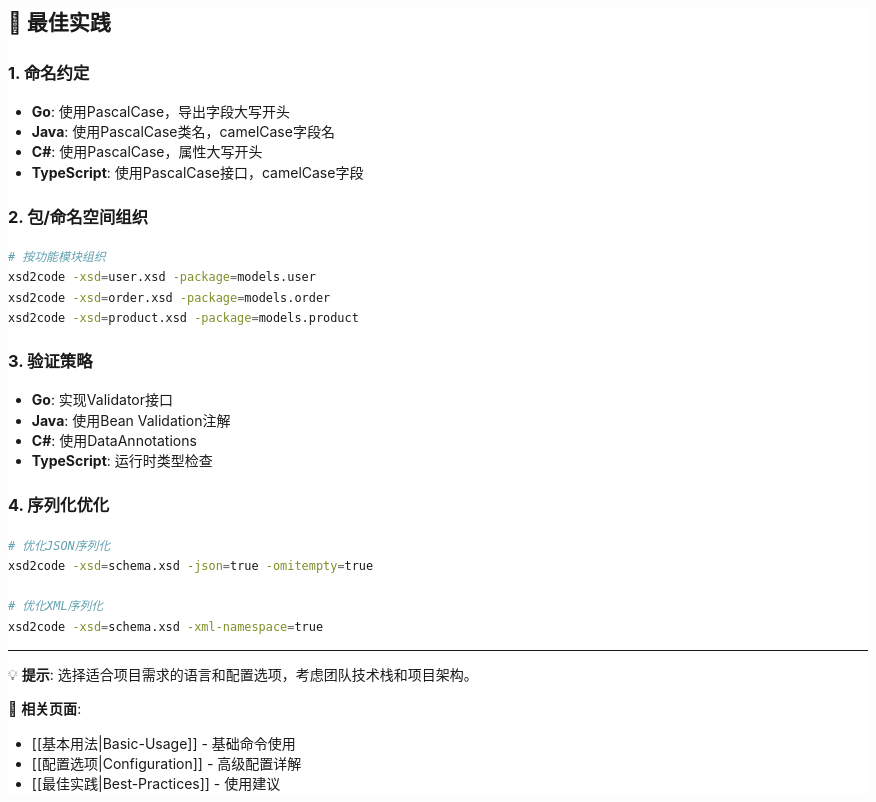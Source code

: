 ## 🎯 最佳实践

### 1. 命名约定

- **Go**: 使用PascalCase，导出字段大写开头
- **Java**: 使用PascalCase类名，camelCase字段名
- **C#**: 使用PascalCase，属性大写开头
- **TypeScript**: 使用PascalCase接口，camelCase字段

### 2. 包/命名空间组织

```bash
# 按功能模块组织
xsd2code -xsd=user.xsd -package=models.user
xsd2code -xsd=order.xsd -package=models.order
xsd2code -xsd=product.xsd -package=models.product
```

### 3. 验证策略

- **Go**: 实现Validator接口
- **Java**: 使用Bean Validation注解
- **C#**: 使用DataAnnotations
- **TypeScript**: 运行时类型检查

### 4. 序列化优化

```bash
# 优化JSON序列化
xsd2code -xsd=schema.xsd -json=true -omitempty=true

# 优化XML序列化
xsd2code -xsd=schema.xsd -xml-namespace=true
```

---

💡 **提示**: 选择适合项目需求的语言和配置选项，考虑团队技术栈和项目架构。

🔗 **相关页面**: 
- [[基本用法|Basic-Usage]] - 基础命令使用
- [[配置选项|Configuration]] - 高级配置详解
- [[最佳实践|Best-Practices]] - 使用建议
